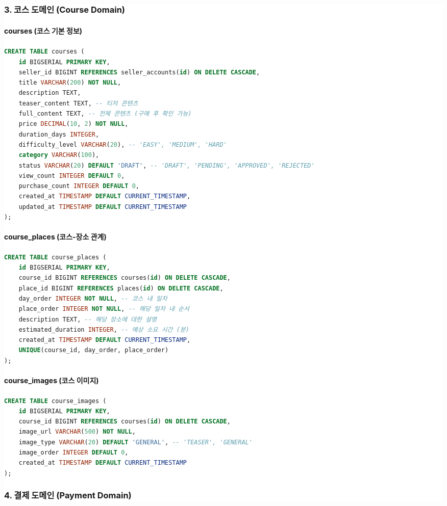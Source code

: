 ### 3. 코스 도메인 (Course Domain)

#### courses (코스 기본 정보)
```sql
CREATE TABLE courses (
    id BIGSERIAL PRIMARY KEY,
    seller_id BIGINT REFERENCES seller_accounts(id) ON DELETE CASCADE,
    title VARCHAR(200) NOT NULL,
    description TEXT,
    teaser_content TEXT, -- 티저 콘텐츠
    full_content TEXT, -- 전체 콘텐츠 (구매 후 확인 가능)
    price DECIMAL(10, 2) NOT NULL,
    duration_days INTEGER,
    difficulty_level VARCHAR(20), -- 'EASY', 'MEDIUM', 'HARD'
    category VARCHAR(100),
    status VARCHAR(20) DEFAULT 'DRAFT', -- 'DRAFT', 'PENDING', 'APPROVED', 'REJECTED'
    view_count INTEGER DEFAULT 0,
    purchase_count INTEGER DEFAULT 0,
    created_at TIMESTAMP DEFAULT CURRENT_TIMESTAMP,
    updated_at TIMESTAMP DEFAULT CURRENT_TIMESTAMP
);
```

#### course_places (코스-장소 관계)
```sql
CREATE TABLE course_places (
    id BIGSERIAL PRIMARY KEY,
    course_id BIGINT REFERENCES courses(id) ON DELETE CASCADE,
    place_id BIGINT REFERENCES places(id) ON DELETE CASCADE,
    day_order INTEGER NOT NULL, -- 코스 내 일차
    place_order INTEGER NOT NULL, -- 해당 일차 내 순서
    description TEXT, -- 해당 장소에 대한 설명
    estimated_duration INTEGER, -- 예상 소요 시간 (분)
    created_at TIMESTAMP DEFAULT CURRENT_TIMESTAMP,
    UNIQUE(course_id, day_order, place_order)
);
```

#### course_images (코스 이미지)
```sql
CREATE TABLE course_images (
    id BIGSERIAL PRIMARY KEY,
    course_id BIGINT REFERENCES courses(id) ON DELETE CASCADE,
    image_url VARCHAR(500) NOT NULL,
    image_type VARCHAR(20) DEFAULT 'GENERAL', -- 'TEASER', 'GENERAL'
    image_order INTEGER DEFAULT 0,
    created_at TIMESTAMP DEFAULT CURRENT_TIMESTAMP
);
```

### 4. 결제 도메인 (Payment Domain)
